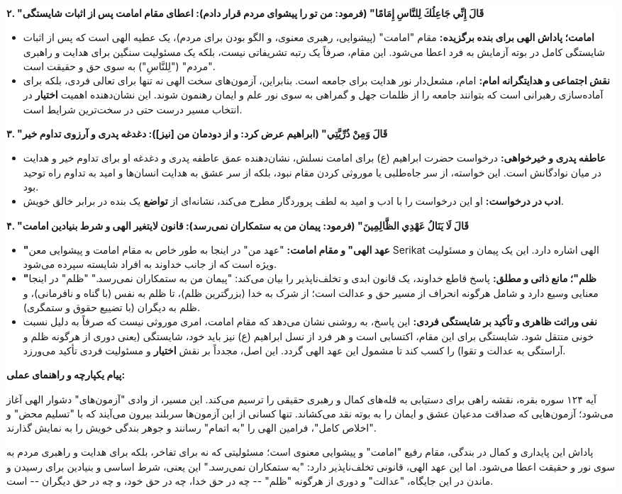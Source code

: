 **۲. "قَالَ إِنِّي جَاعِلُكَ لِلنَّاسِ إِمَامًا" (فرمود: من تو را پیشوای مردم قرار
دادم): اعطای مقام امامت پس از اثبات شایستگی**

-   **امامت؛ پاداش الهی برای بنده برگزیده:** مقام "امامت" (پیشوایی،
    رهبری معنوی، و الگو بودن برای مردم)، یک عطیه الهی است که پس از اثبات
    شایستگی کامل در بوته آزمایش به فرد اعطا می‌شود. این مقام، صرفاً یک
    رتبه تشریفاتی نیست، بلکه یک مسئولیت سنگین برای هدایت و راهبری "مردم"
    ("لِلنَّاسِ") به سوی حق و حقیقت است.
-   **نقش اجتماعی و هدایتگرانه امام:** امام، مشعل‌دار نور هدایت برای
    جامعه است. بنابراین، آزمون‌های سخت الهی نه تنها برای تعالی فردی، بلکه
    برای آماده‌سازی رهبرانی است که بتوانند جامعه را از ظلمات جهل و گمراهی
    به سوی نور علم و ایمان رهنمون شوند. این نشان‌دهنده اهمیت **اختیار**
    در انتخاب مسیر درست حتی در سخت‌ترین شرایط است.

**۳. "قَالَ وَمِنْ ذُرِّيَّتِي" (ابراهیم عرض کرد: و از دودمان من \[نیز\]): دغدغه
پدری و آرزوی تداوم خیر**

-   **عاطفه پدری و خیرخواهی:** درخواست حضرت ابراهیم (ع) برای امامت نسلش،
    نشان‌دهنده عمق عاطفه پدری و دغدغه او برای تداوم خیر و هدایت در میان
    نوادگانش است. این خواسته، از سر جاه‌طلبی یا موروثی کردن مقام نبود،
    بلکه از سر عشق به هدایت انسان‌ها و امید به تداوم راه توحید بود.
-   **ادب در درخواست:** او این درخواست را با ادب و امید به لطف پروردگار
    مطرح می‌کند، نشانه‌ای از **تواضع** یک بنده در برابر خالق خویش.

**۴. "قَالَ لَا يَنَالُ عَهْدِي الظَّالِمِينَ" (فرمود: پیمان من به ستمکاران نمی‌رسد):
قانون لایتغیر الهی و شرط بنیادین امامت**

-   **"عهد الهی" و مقام امامت:** "عهد من" در اینجا به طور خاص به مقام
    امامت و پیشوایی معن Serikat الهی اشاره دارد. این یک پیمان و مسئولیت
    ویژه است که از جانب خداوند به افراد شایسته سپرده می‌شود.
-   **"ظلم"؛ مانع ذاتی و مطلق:** پاسخ قاطع خداوند، یک قانون ابدی و
    تخلف‌ناپذیر را بیان می‌کند: "پیمان من به ستمکاران نمی‌رسد." "ظلم" در
    اینجا معنایی وسیع دارد و شامل هرگونه انحراف از مسیر حق و عدالت است؛
    از شرک به خدا (بزرگترین ظلم)، تا ظلم به نفس (با گناه و نافرمانی)، و
    ظلم به دیگران (با تضییع حقوق و ستمگری).
-   **نفی وراثت ظاهری و تأکید بر شایستگی فردی:** این پاسخ، به روشنی نشان
    می‌دهد که مقام امامت، امری موروثی نیست که صرفاً به دلیل نسبت خونی
    منتقل شود. شایستگی برای این مقام، اکتسابی است و هر فرد از نسل
    ابراهیم (ع) نیز باید خود، شایستگی (یعنی دوری از هرگونه ظلم و آراستگی
    به عدالت و تقوا) را کسب کند تا مشمول این عهد الهی گردد. این اصل،
    مجدداً بر نقش **اختیار** و مسئولیت فردی تأکید می‌ورزد.

**پیام یکپارچه و راهنمای عملی:**

آیه ۱۲۴ سوره بقره، نقشه راهی برای دستیابی به قله‌های کمال و رهبری حقیقی
را ترسیم می‌کند. این مسیر، از وادی "آزمون‌های" دشوار الهی آغاز می‌شود؛
آزمون‌هایی که صداقت مدعیان عشق و ایمان را به بوته نقد می‌کشاند. تنها کسانی
از این آزمون‌ها سربلند بیرون می‌آیند که با "تسلیم محض" و "اخلاص کامل"،
فرامین الهی را "به اتمام" رسانند و جوهر بندگی خویش را به نمایش گذارند.

پاداش این پایداری و کمال در بندگی، مقام رفیع "امامت" و پیشوایی معنوی
است؛ مسئولیتی که نه برای تفاخر، بلکه برای هدایت و راهبری مردم به سوی نور
و حقیقت اعطا می‌شود. اما این عهد الهی، قانونی تخلف‌ناپذیر دارد: "به
ستمکاران نمی‌رسد." این یعنی، شرط اساسی و بنیادین برای رسیدن و ماندن در
این جایگاه، "عدالت" و دوری از هرگونه "ظلم" -- چه در حق خدا، چه در حق
خود، و چه در حق دیگران -- است.
